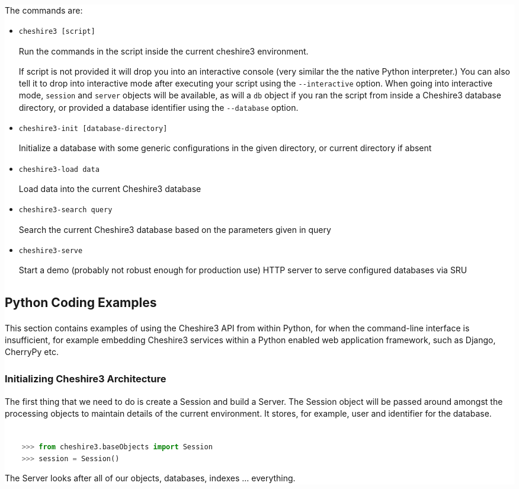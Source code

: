 The commands are:

 * `cheshire3 [script]`
 
    Run the commands in the script inside the current cheshire3 environment.
    
    If script is not provided it will drop you into an interactive console
    (very similar the the native Python interpreter.) You can also tell it to
    drop into interactive mode after executing your script using the
    `--interactive` option. When going into interactive mode, `session` and
    `server` objects will be available, as will a `db` object if you ran the
    script from inside a Cheshire3 database directory, or provided a database
    identifier using the `--database` option.
 
 * `cheshire3-init [database-directory]`

    Initialize a database with some generic configurations in the given
    directory, or current directory if absent

 * `cheshire3-load data`

    Load data into the current Cheshire3 database

 * `cheshire3-search query`

    Search the current Cheshire3 database based on the parameters given in
    query

 * `cheshire3-serve`

    Start a demo (probably not robust enough for production use) HTTP server to
    serve configured databases via SRU





Python Coding Examples
----------------------

This section contains examples of using the Cheshire3 API from within Python,
for when the command-line interface is insufficient, for example embedding
Cheshire3 services within a Python enabled web application framework, such as
Django, CherryPy etc. 


### Initializing Cheshire3 Architecture

The first thing that we need to do is create a Session and build a Server. The 
Session object will be passed around amongst the processing objects to 
maintain details of the current environment. It stores, for example, user and 
identifier for the database.

```python

    >>> from cheshire3.baseObjects import Session
    >>> session = Session()
```

The Server looks after all of our objects, databases, indexes ... everything.


  [1]: http://git-scm.com/ "Git"
  [2]: https://github.com/cheshire3/cheshire3 "Cheshire3 on github"
  [3]: http://nvie.com/posts/a-successful-git-branching-model/ "Vincent Driessen's branching model"
  [4]: https://github.com/nvie/gitflow "git-flow"
  [5]: http://www.python.org/dev/peps/pep-0008/ "PEP 8 -- Style Guide for Python Code"